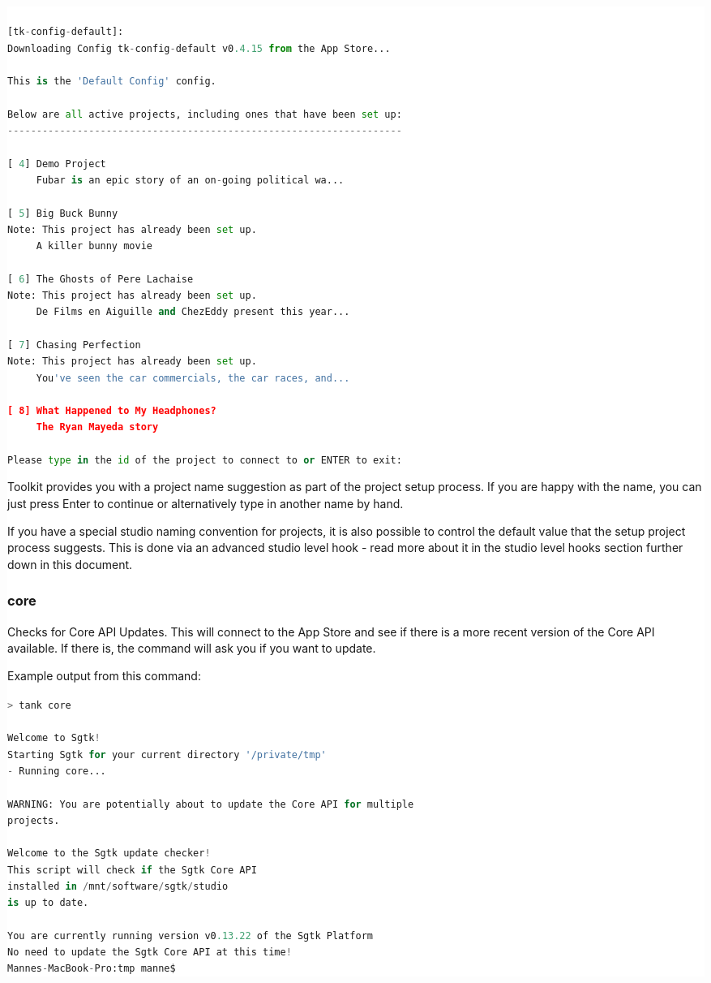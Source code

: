 ```python

[tk-config-default]:
Downloading Config tk-config-default v0.4.15 from the App Store...

This is the 'Default Config' config.

Below are all active projects, including ones that have been set up:
--------------------------------------------------------------------

[ 4] Demo Project
     Fubar is an epic story of an on-going political wa...

[ 5] Big Buck Bunny
Note: This project has already been set up.
     A killer bunny movie

[ 6] The Ghosts of Pere Lachaise
Note: This project has already been set up.
     De Films en Aiguille and ChezEddy present this year...

[ 7] Chasing Perfection
Note: This project has already been set up.
     You've seen the car commercials, the car races, and...

[ 8] What Happened to My Headphones?
     The Ryan Mayeda story

Please type in the id of the project to connect to or ENTER to exit:
```

Toolkit provides you with a project name suggestion as part of the project setup process. If you are happy with the name, you can just press Enter to continue or alternatively type in another name by hand.

If you have a special studio naming convention for projects, it is also possible to control the default value that the setup project process suggests. This is done via an advanced studio level hook - read more about it in the studio level hooks section further down in this document.

### core

Checks for Core API Updates. This will connect to the App Store and see if there is a more recent version of the Core API available. If there is, the command will ask you if you want to update.

Example output from this command:

```python
> tank core

Welcome to Sgtk!
Starting Sgtk for your current directory '/private/tmp'
- Running core...

WARNING: You are potentially about to update the Core API for multiple
projects.

Welcome to the Sgtk update checker!
This script will check if the Sgtk Core API
installed in /mnt/software/sgtk/studio
is up to date.

You are currently running version v0.13.22 of the Sgtk Platform
No need to update the Sgtk Core API at this time!
Mannes-MacBook-Pro:tmp manne$
```
